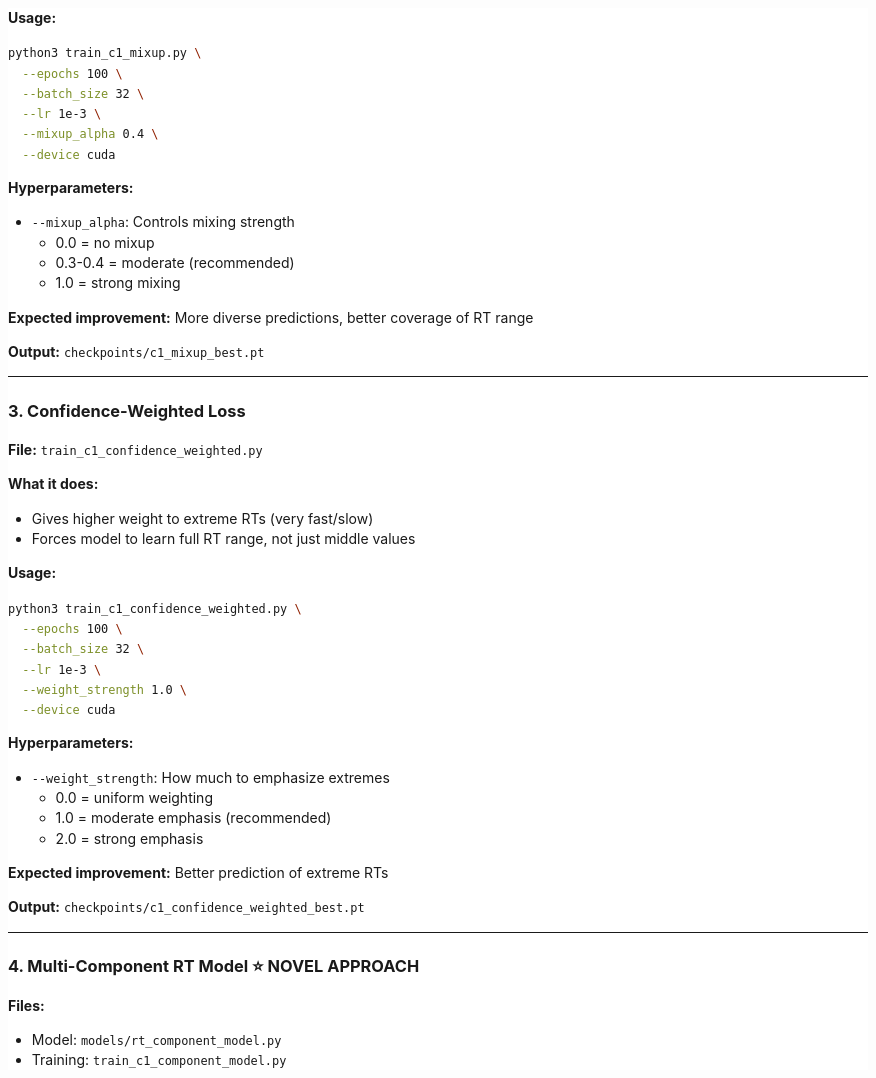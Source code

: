 **Usage:**
```bash
python3 train_c1_mixup.py \
  --epochs 100 \
  --batch_size 32 \
  --lr 1e-3 \
  --mixup_alpha 0.4 \
  --device cuda
```

**Hyperparameters:**
- `--mixup_alpha`: Controls mixing strength
  - 0.0 = no mixup
  - 0.3-0.4 = moderate (recommended)
  - 1.0 = strong mixing

**Expected improvement:** More diverse predictions, better coverage of RT range

**Output:** `checkpoints/c1_mixup_best.pt`

---

### 3. Confidence-Weighted Loss

**File:** `train_c1_confidence_weighted.py`

**What it does:**
- Gives higher weight to extreme RTs (very fast/slow)
- Forces model to learn full RT range, not just middle values

**Usage:**
```bash
python3 train_c1_confidence_weighted.py \
  --epochs 100 \
  --batch_size 32 \
  --lr 1e-3 \
  --weight_strength 1.0 \
  --device cuda
```

**Hyperparameters:**
- `--weight_strength`: How much to emphasize extremes
  - 0.0 = uniform weighting
  - 1.0 = moderate emphasis (recommended)
  - 2.0 = strong emphasis

**Expected improvement:** Better prediction of extreme RTs

**Output:** `checkpoints/c1_confidence_weighted_best.pt`

---

### 4. Multi-Component RT Model ⭐ **NOVEL APPROACH**

**Files:**
- Model: `models/rt_component_model.py`
- Training: `train_c1_component_model.py`
